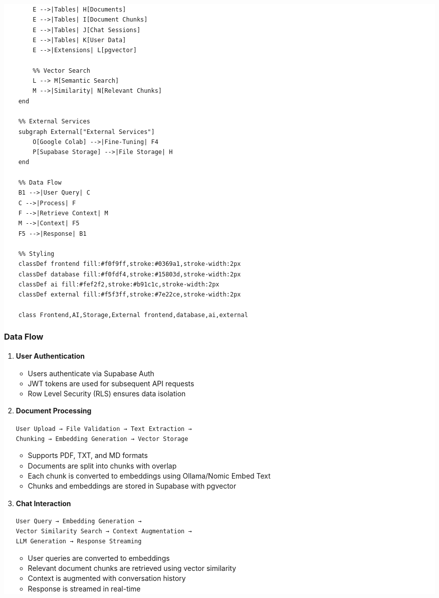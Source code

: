 ```mermaid
        E -->|Tables| H[Documents]
        E -->|Tables| I[Document Chunks]
        E -->|Tables| J[Chat Sessions]
        E -->|Tables| K[User Data]
        E -->|Extensions| L[pgvector]
        
        %% Vector Search
        L --> M[Semantic Search]
        M -->|Similarity| N[Relevant Chunks]
    end
    
    %% External Services
    subgraph External["External Services"]
        O[Google Colab] -->|Fine-Tuning| F4
        P[Supabase Storage] -->|File Storage| H
    end
    
    %% Data Flow
    B1 -->|User Query| C
    C -->|Process| F
    F -->|Retrieve Context| M
    M -->|Context| F5
    F5 -->|Response| B1
    
    %% Styling
    classDef frontend fill:#f0f9ff,stroke:#0369a1,stroke-width:2px
    classDef database fill:#f0fdf4,stroke:#15803d,stroke-width:2px
    classDef ai fill:#fef2f2,stroke:#b91c1c,stroke-width:2px
    classDef external fill:#f5f3ff,stroke:#7e22ce,stroke-width:2px
    
    class Frontend,AI,Storage,External frontend,database,ai,external
```

### Data Flow

1. **User Authentication**
   - Users authenticate via Supabase Auth
   - JWT tokens are used for subsequent API requests
   - Row Level Security (RLS) ensures data isolation

2. **Document Processing**
   ```
   User Upload → File Validation → Text Extraction → 
   Chunking → Embedding Generation → Vector Storage
   ```
   - Supports PDF, TXT, and MD formats
   - Documents are split into chunks with overlap
   - Each chunk is converted to embeddings using Ollama/Nomic Embed Text
   - Chunks and embeddings are stored in Supabase with pgvector

3. **Chat Interaction**
   ```
   User Query → Embedding Generation → 
   Vector Similarity Search → Context Augmentation → 
   LLM Generation → Response Streaming
   ```
   - User queries are converted to embeddings
   - Relevant document chunks are retrieved using vector similarity
   - Context is augmented with conversation history
   - Response is streamed in real-time
